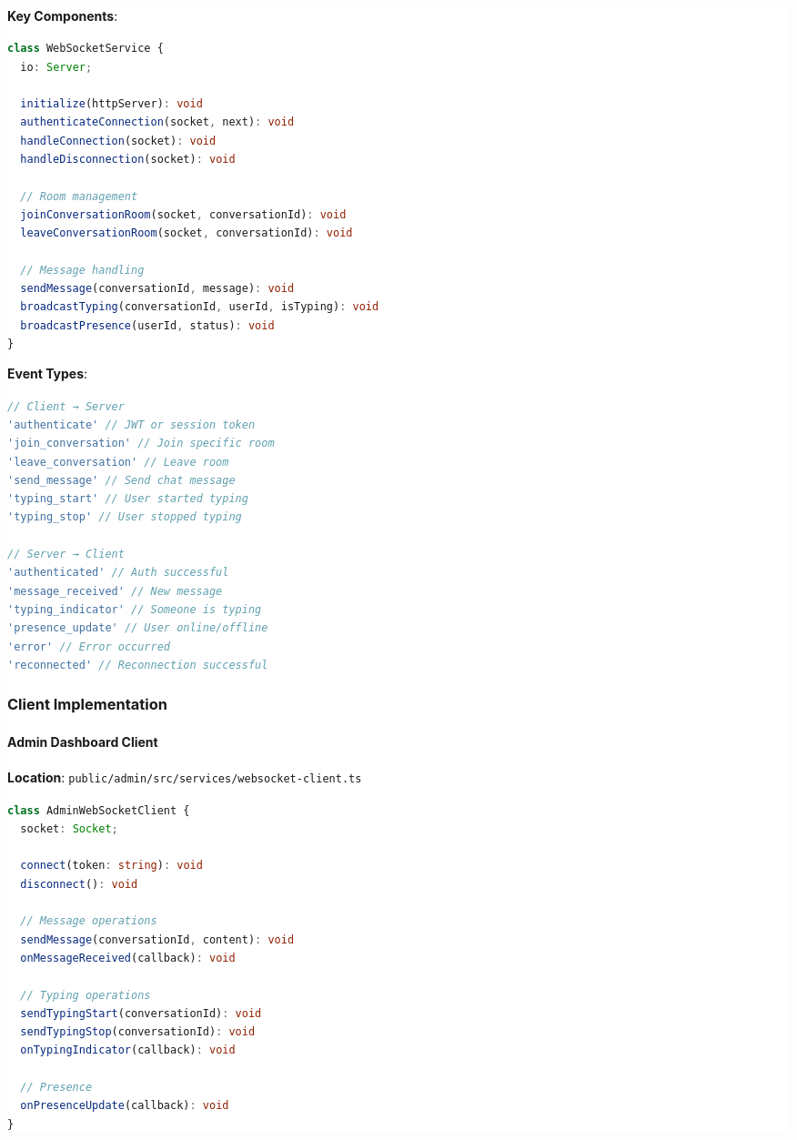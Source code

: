 **Key Components**:
```typescript
class WebSocketService {
  io: Server;
  
  initialize(httpServer): void
  authenticateConnection(socket, next): void
  handleConnection(socket): void
  handleDisconnection(socket): void
  
  // Room management
  joinConversationRoom(socket, conversationId): void
  leaveConversationRoom(socket, conversationId): void
  
  // Message handling
  sendMessage(conversationId, message): void
  broadcastTyping(conversationId, userId, isTyping): void
  broadcastPresence(userId, status): void
}
```

**Event Types**:
```typescript
// Client → Server
'authenticate' // JWT or session token
'join_conversation' // Join specific room
'leave_conversation' // Leave room
'send_message' // Send chat message
'typing_start' // User started typing
'typing_stop' // User stopped typing

// Server → Client
'authenticated' // Auth successful
'message_received' // New message
'typing_indicator' // Someone is typing
'presence_update' // User online/offline
'error' // Error occurred
'reconnected' // Reconnection successful
```

### Client Implementation

#### Admin Dashboard Client
**Location**: `public/admin/src/services/websocket-client.ts`

```typescript
class AdminWebSocketClient {
  socket: Socket;
  
  connect(token: string): void
  disconnect(): void
  
  // Message operations
  sendMessage(conversationId, content): void
  onMessageReceived(callback): void
  
  // Typing operations
  sendTypingStart(conversationId): void
  sendTypingStop(conversationId): void
  onTypingIndicator(callback): void
  
  // Presence
  onPresenceUpdate(callback): void
}
```
